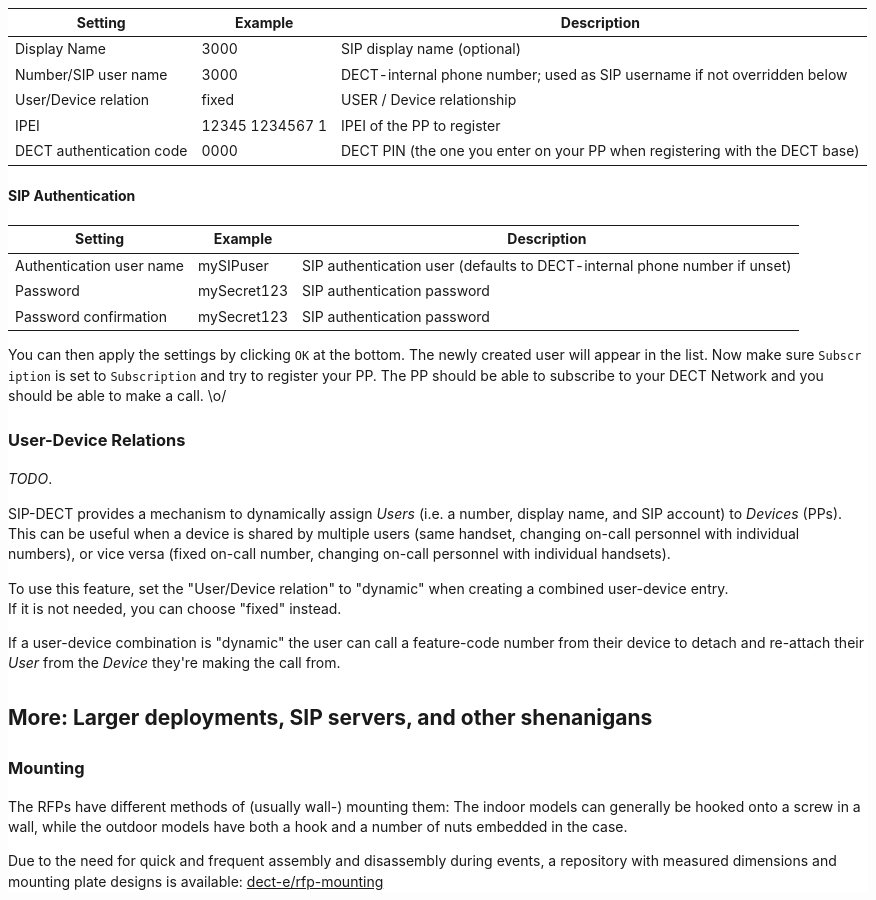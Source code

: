 | Setting                  | Example         | Description                                                                 |
| ------------------------ | --------------- | --------------------------------------------------------------------------- |
| Display Name             | 3000            | SIP display name (optional)                                                 |
| Number/SIP user name     | 3000            | DECT-internal phone number; used as SIP username if not overridden below    |
| User/Device relation     | fixed           | USER / Device relationship                                                  |
| IPEI                     | 12345 1234567 1 | IPEI of the PP to register                                                  |
| DECT authentication code | 0000            | DECT PIN (the one you enter on your PP when registering with the DECT base) |

#### SIP Authentication

| Setting                  | Example     | Description                                                               |
| ------------------------ | ----------- | ------------------------------------------------------------------------- |
| Authentication user name | mySIPuser   | SIP authentication user (defaults to DECT-internal phone number if unset) |
| Password                 | mySecret123 | SIP authentication password                                               |
| Password confirmation    | mySecret123 | SIP authentication password                                               |

You can then apply the settings by clicking `OK` at the bottom. The newly created user will appear in the list. Now make sure `Subscription` is set to `Subscription` and try to register your PP. The PP should be able to subscribe to your DECT Network and you should be able to make a call. \o/

### User-Device Relations

*TODO*.

SIP-DECT provides a mechanism to dynamically assign *Users* (i.e. a number, display name, and SIP account) to *Devices* (PPs).  
This can be useful when a device is shared by multiple users (same handset, changing on-call personnel with individual numbers), or vice versa (fixed on-call number, changing on-call personnel with individual handsets).

To use this feature, set the "User/Device relation" to "dynamic" when creating a combined user-device entry.  
If it is not needed, you can choose "fixed" instead.

If a user-device combination is "dynamic" the user can call a feature-code number from their device to detach and re-attach their *User* from the *Device* they're making the call from.

## More: Larger deployments, SIP servers, and other shenanigans

### Mounting

The RFPs have different methods of (usually wall-) mounting them: The indoor
models can generally be hooked onto a screw in a wall, while the outdoor models have both a hook and a number of nuts
embedded in the case.

Due to the need for quick and frequent assembly and disassembly during events, a repository with measured dimensions and mounting plate designs is available: [dect-e/rfp-mounting](https://github.com/dect-e/rfp-mounting)
